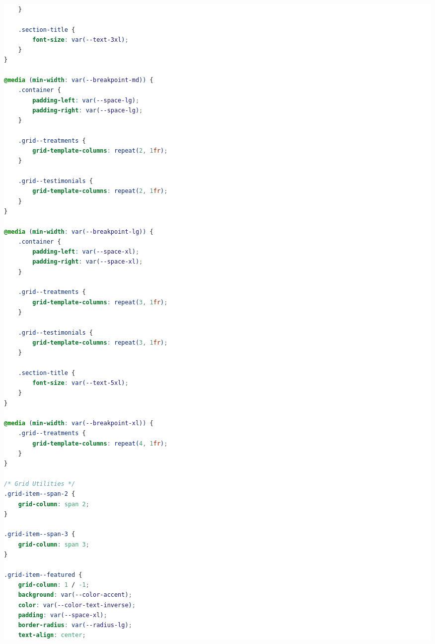 ```css
    }
    
    .section-title {
        font-size: var(--text-3xl);
    }
}

@media (min-width: var(--breakpoint-md)) {
    .container {
        padding-left: var(--space-lg);
        padding-right: var(--space-lg);
    }
    
    .grid--treatments {
        grid-template-columns: repeat(2, 1fr);
    }
    
    .grid--testimonials {
        grid-template-columns: repeat(2, 1fr);
    }
}

@media (min-width: var(--breakpoint-lg)) {
    .container {
        padding-left: var(--space-xl);
        padding-right: var(--space-xl);
    }
    
    .grid--treatments {
        grid-template-columns: repeat(3, 1fr);
    }
    
    .grid--testimonials {
        grid-template-columns: repeat(3, 1fr);
    }
    
    .section-title {
        font-size: var(--text-5xl);
    }
}

@media (min-width: var(--breakpoint-xl)) {
    .grid--treatments {
        grid-template-columns: repeat(4, 1fr);
    }
}

/* Grid Utilities */
.grid-item--span-2 {
    grid-column: span 2;
}

.grid-item--span-3 {
    grid-column: span 3;
}

.grid-item--featured {
    grid-column: 1 / -1;
    background: var(--color-accent);
    color: var(--color-text-inverse);
    padding: var(--space-xl);
    border-radius: var(--radius-lg);
    text-align: center;
```